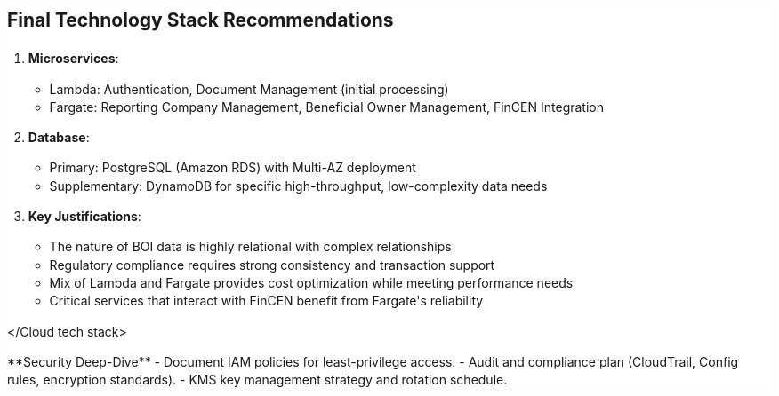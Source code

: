 ## Final Technology Stack Recommendations

1. **Microservices**:
   - Lambda: Authentication, Document Management (initial processing)
   - Fargate: Reporting Company Management, Beneficial Owner Management, FinCEN Integration

2. **Database**:
   - Primary: PostgreSQL (Amazon RDS) with Multi-AZ deployment
   - Supplementary: DynamoDB for specific high-throughput, low-complexity data needs

3. **Key Justifications**:
   - The nature of BOI data is highly relational with complex relationships
   - Regulatory compliance requires strong consistency and transaction support
   - Mix of Lambda and Fargate provides cost optimization while meeting performance needs
   - Critical services that interact with FinCEN benefit from Fargate's reliability

</Cloud tech stack>


<goal>
 **Security Deep-Dive**  
   - Document IAM policies for least-privilege access.  
   - Audit and compliance plan (CloudTrail, Config rules, encryption standards).  
   - KMS key management strategy and rotation schedule.
</goal>